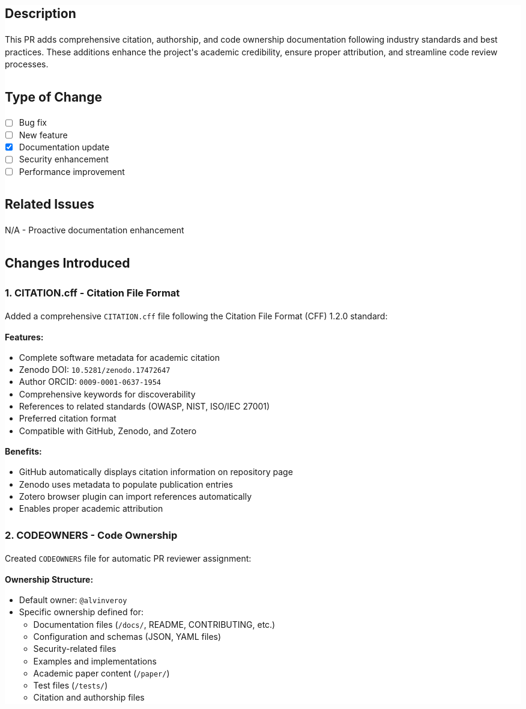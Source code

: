 ## Description

This PR adds comprehensive citation, authorship, and code ownership documentation following industry standards and best practices. These additions enhance the project's academic credibility, ensure proper attribution, and streamline code review processes.

## Type of Change

- [ ] Bug fix
- [ ] New feature
- [x] Documentation update
- [ ] Security enhancement
- [ ] Performance improvement

## Related Issues

N/A - Proactive documentation enhancement

## Changes Introduced

### 1. CITATION.cff - Citation File Format

Added a comprehensive `CITATION.cff` file following the Citation File Format (CFF) 1.2.0 standard:

**Features:**
- Complete software metadata for academic citation
- Zenodo DOI: `10.5281/zenodo.17472647`
- Author ORCID: `0009-0001-0637-1954`
- Comprehensive keywords for discoverability
- References to related standards (OWASP, NIST, ISO/IEC 27001)
- Preferred citation format
- Compatible with GitHub, Zenodo, and Zotero

**Benefits:**
- GitHub automatically displays citation information on repository page
- Zenodo uses metadata to populate publication entries
- Zotero browser plugin can import references automatically
- Enables proper academic attribution

### 2. CODEOWNERS - Code Ownership

Created `CODEOWNERS` file for automatic PR reviewer assignment:

**Ownership Structure:**
- Default owner: `@alvinveroy`
- Specific ownership defined for:
  - Documentation files (`/docs/`, README, CONTRIBUTING, etc.)
  - Configuration and schemas (JSON, YAML files)
  - Security-related files
  - Examples and implementations
  - Academic paper content (`/paper/`)
  - Test files (`/tests/`)
  - Citation and authorship files
